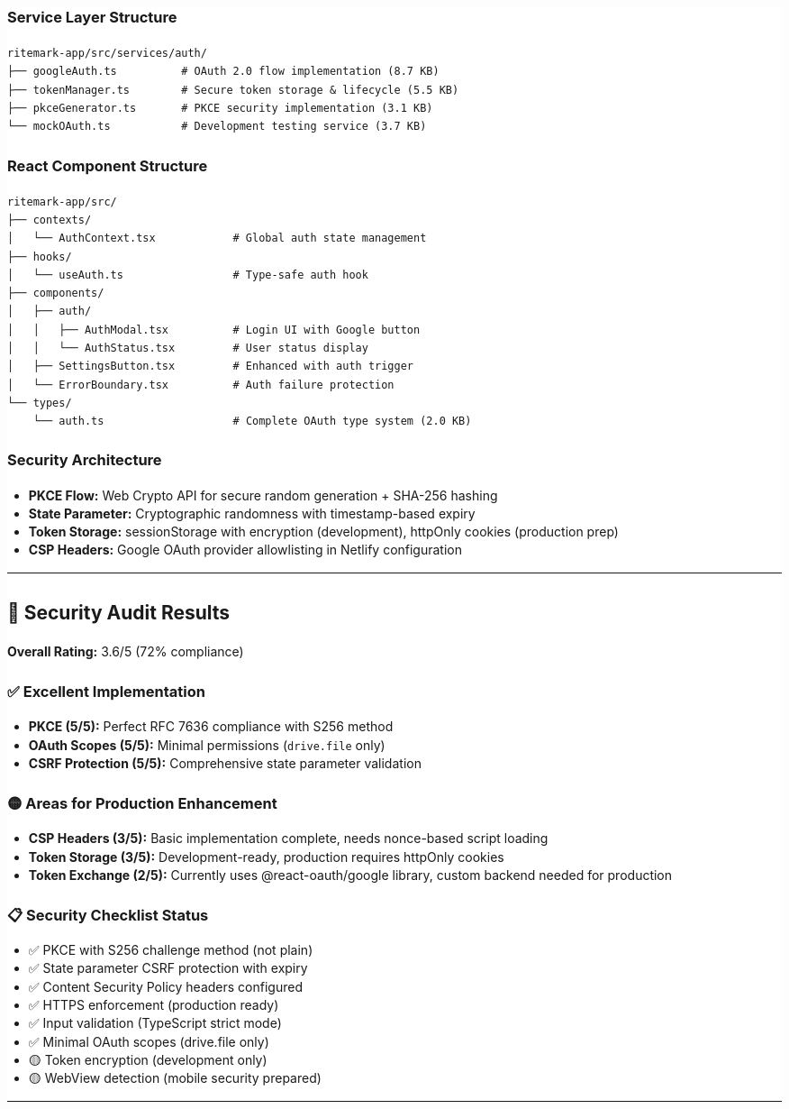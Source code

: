 ### Service Layer Structure
```
ritemark-app/src/services/auth/
├── googleAuth.ts          # OAuth 2.0 flow implementation (8.7 KB)
├── tokenManager.ts        # Secure token storage & lifecycle (5.5 KB)
├── pkceGenerator.ts       # PKCE security implementation (3.1 KB)
└── mockOAuth.ts           # Development testing service (3.7 KB)
```

### React Component Structure
```
ritemark-app/src/
├── contexts/
│   └── AuthContext.tsx            # Global auth state management
├── hooks/
│   └── useAuth.ts                 # Type-safe auth hook
├── components/
│   ├── auth/
│   │   ├── AuthModal.tsx          # Login UI with Google button
│   │   └── AuthStatus.tsx         # User status display
│   ├── SettingsButton.tsx         # Enhanced with auth trigger
│   └── ErrorBoundary.tsx          # Auth failure protection
└── types/
    └── auth.ts                    # Complete OAuth type system (2.0 KB)
```

### Security Architecture
- **PKCE Flow:** Web Crypto API for secure random generation + SHA-256 hashing
- **State Parameter:** Cryptographic randomness with timestamp-based expiry
- **Token Storage:** sessionStorage with encryption (development), httpOnly cookies (production prep)
- **CSP Headers:** Google OAuth provider allowlisting in Netlify configuration

---

## 🔐 Security Audit Results

**Overall Rating:** 3.6/5 (72% compliance)

### ✅ Excellent Implementation
- **PKCE (5/5):** Perfect RFC 7636 compliance with S256 method
- **OAuth Scopes (5/5):** Minimal permissions (`drive.file` only)
- **CSRF Protection (5/5):** Comprehensive state parameter validation

### 🟡 Areas for Production Enhancement
- **CSP Headers (3/5):** Basic implementation complete, needs nonce-based script loading
- **Token Storage (3/5):** Development-ready, production requires httpOnly cookies
- **Token Exchange (2/5):** Currently uses @react-oauth/google library, custom backend needed for production

### 📋 Security Checklist Status
- ✅ PKCE with S256 challenge method (not plain)
- ✅ State parameter CSRF protection with expiry
- ✅ Content Security Policy headers configured
- ✅ HTTPS enforcement (production ready)
- ✅ Input validation (TypeScript strict mode)
- ✅ Minimal OAuth scopes (drive.file only)
- 🟡 Token encryption (development only)
- 🟡 WebView detection (mobile security prepared)

---